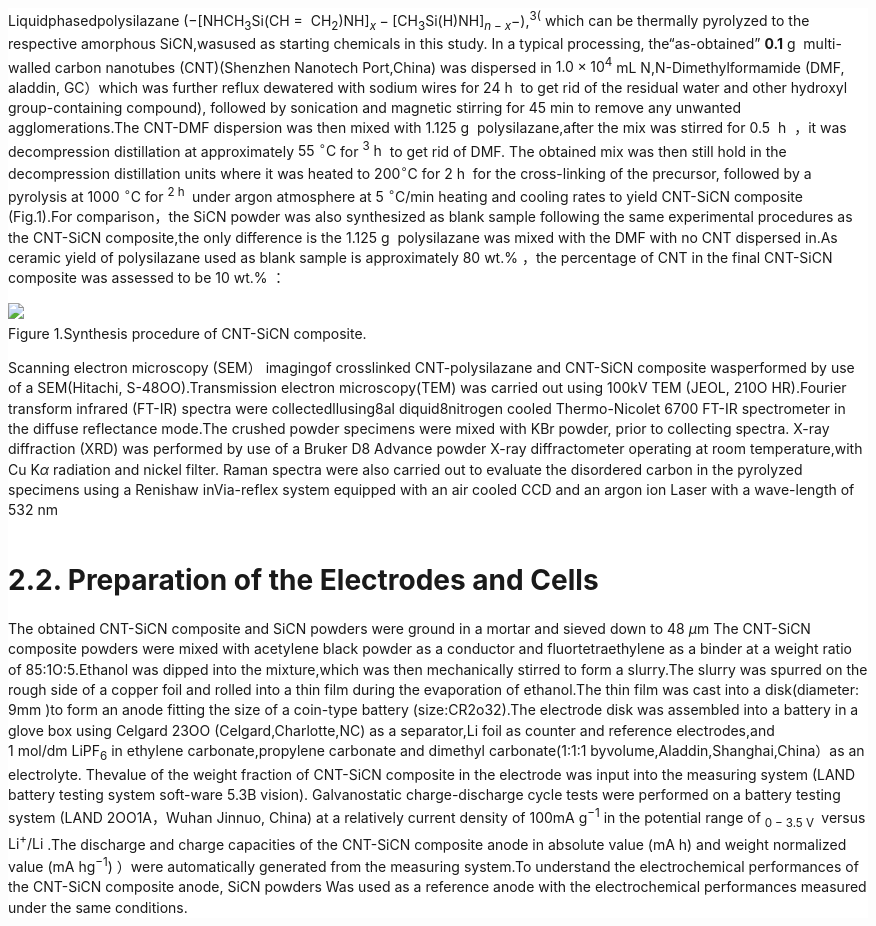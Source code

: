 Liquidphasedpolysilazane $( - [ \mathrm { N H C H _ { 3 } S i ( C H ~ = ~ }$ $\mathrm { C H } _ { 2 } ) \mathrm { N H } ] _ { x } { - } [ \mathrm { C H } _ { 3 } \mathrm { S i } ( \mathrm { H } ) \mathrm { N H } ] _ { n { - } x } { - } ) , ^ { 3 ( }$ which can be thermally pyrolyzed to the respective amorphous SiCN,wasused as starting chemicals in this study. In a typical processing, the“as-obtained” $\boldsymbol { 0 . 1 \mathrm { ~ g ~ } }$ multi-walled carbon nanotubes (CNT)(Shenzhen Nanotech Port,China) was dispersed in $1 . 0 \times 1 0 ^ { 4 }$ mL N,N-Dimethylformamide (DMF, aladdin, GC）which was further reflux dewatered with sodium wires for $2 4 \mathrm { ~ h ~ }$ to get rid of the residual water and other hydroxyl group-containing compound), followed by sonication and magnetic stirring for $4 5 \ \mathrm { m i n }$ to remove any unwanted agglomerations.The CNT-DMF dispersion was then mixed with $1 . 1 2 5 \mathrm { ~ g ~ }$ polysilazane,after the mix was stirred for $0 . 5 \ \mathrm { ~ h ~ }$ ，it was decompression distillation at approximately $5 5 ~ ^ { \circ } \mathrm { C }$ for $^ 3 \mathrm { ~ h ~ }$ to get rid of DMF. The obtained mix was then still hold in the decompression distillation units where it was heated to $2 0 0 ^ { \circ } \mathrm { C }$ for $2 \mathrm { ~ h ~ }$ for the cross-linking of the precursor, followed by a pyrolysis at $1 0 0 0 ~ ^ { \circ } \mathrm { C }$ for $^ { 2 \mathrm { ~ h ~ } }$ under argon atmosphere at $5 ~ { ^ \circ } \mathrm { C } / \mathrm { m i n }$ heating and cooling rates to yield CNT-SiCN composite (Fig.1).For comparison，the SiCN powder was also synthesized as blank sample following the same experimental procedures as the CNT-SiCN composite,the only difference is the $1 . 1 2 5 \mathrm { ~ g ~ }$ polysilazane was mixed with the DMF with no CNT dispersed in.As ceramic yield of polysilazane used as blank sample is approximately $8 0 \ \mathrm { w t } . \%$ ，the percentage of CNT in the final CNT-SiCN composite was assessed to be $1 0 \ \mathrm { w t . } \%$ ：

![](images/80871449acb01b1848870d434ac64fa671428b6ced84520ec4cf3dade3a30ad5.jpg)  
Figure 1.Synthesis procedure of CNT-SiCN composite.

Scanning electron microscopy (SEM） imagingof crosslinked CNT-polysilazane and CNT-SiCN composite wasperformed by use of a SEM(Hitachi, S-48OO).Transmission electron microscopy(TEM) was carried out using $1 0 0 \mathrm { k V }$ TEM (JEOL, 210O HR).Fourier transform infrared (FT-IR) spectra were collectedllusing8al diquid8nitrogen cooled Thermo-Nicolet 6700 FT-IR spectrometer in the diffuse reflectance mode.The crushed powder specimens were mixed with KBr powder, prior to collecting spectra. X-ray diffraction (XRD) was performed by use of a Bruker D8 Advance powder X-ray diffractometer operating at room temperature,with $\mathrm { C u } ~ \mathrm { K } \alpha$ radiation and nickel filter. Raman spectra were also carried out to evaluate the disordered carbon in the pyrolyzed specimens using a Renishaw inVia-reflex system equipped with an air cooled CCD and an argon ion Laser with a wave-length of $5 3 2 ~ \mathrm { n m }$

# 2.2. Preparation of the Electrodes and Cells

The obtained CNT-SiCN composite and SiCN powders were ground in a mortar and sieved down to $4 8 \ \mu \mathrm { m }$ The CNT-SiCN composite powders were mixed with acetylene black powder as a conductor and fluortetraethylene as a binder at a weight ratio of 85:1O:5.Ethanol was dipped into the mixture,which was then mechanically stirred to form a slurry.The slurry was spurred on the rough side of a copper foil and rolled into a thin film during the evaporation of ethanol.The thin film was cast into a disk(diameter: $9 \mathrm { m m }$ )to form an anode fitting the size of a coin-type battery (size:CR2o32).The electrode disk was assembled into a battery in a glove box using Celgard 23OO (Celgard,Charlotte,NC) as a separator,Li foil as counter and reference electrodes,and $1 \ \mathrm { m o l / d m \ L i P F _ { 6 } }$ in ethylene carbonate,propylene carbonate and dimethyl carbonate(1:1:1 byvolume,Aladdin,Shanghai,China）as an electrolyte. Thevalue of the weight fraction of CNT-SiCN composite in the electrode was input into the measuring system (LAND battery testing system soft-ware 5.3B vision). Galvanostatic charge-discharge cycle tests were performed on a battery testing system (LAND 2OO1A，Wuhan Jinnuo, China) at a relatively current density of $1 0 0 \mathrm { m A } \ \mathrm { g } ^ { - 1 }$ in the potential range of $_ { 0 - 3 . 5 \mathrm { ~ V ~ } }$ versus $\mathrm { L i ^ { + } / L i }$ .The discharge and charge capacities of the CNT-SiCN composite anode in absolute value (mA h) and weight normalized value $( \mathrm { m A ~ h g ^ { - 1 } } )$ ）were automatically generated from the measuring system.To understand the electrochemical performances of the CNT-SiCN composite anode, SiCN powders Was used as a reference anode with the electrochemical performances measured under the same conditions.
